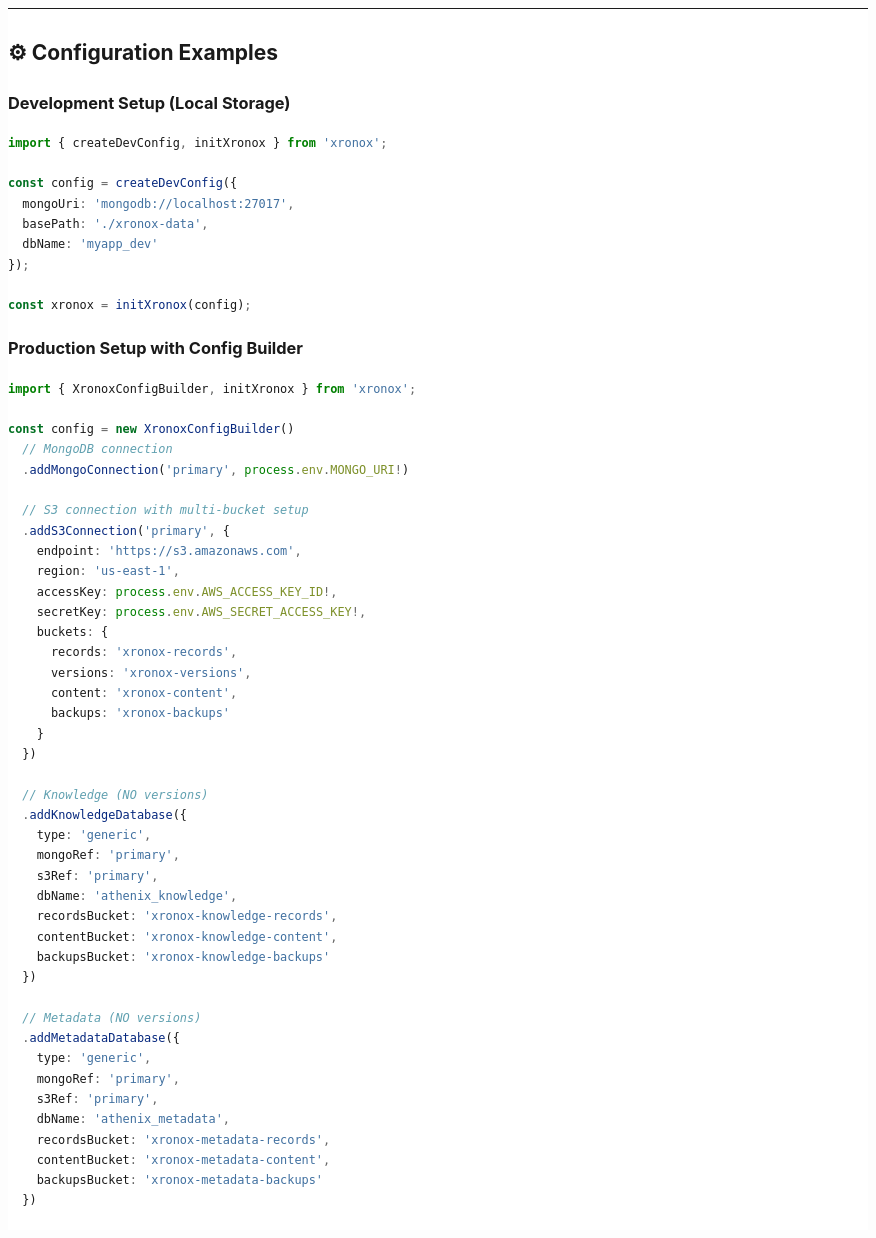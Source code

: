 
---

## ⚙️ Configuration Examples

### Development Setup (Local Storage)

```typescript
import { createDevConfig, initXronox } from 'xronox';

const config = createDevConfig({
  mongoUri: 'mongodb://localhost:27017',
  basePath: './xronox-data',
  dbName: 'myapp_dev'
});

const xronox = initXronox(config);
```

### Production Setup with Config Builder

```typescript
import { XronoxConfigBuilder, initXronox } from 'xronox';

const config = new XronoxConfigBuilder()
  // MongoDB connection
  .addMongoConnection('primary', process.env.MONGO_URI!)
  
  // S3 connection with multi-bucket setup
  .addS3Connection('primary', {
    endpoint: 'https://s3.amazonaws.com',
    region: 'us-east-1',
    accessKey: process.env.AWS_ACCESS_KEY_ID!,
    secretKey: process.env.AWS_SECRET_ACCESS_KEY!,
    buckets: {
      records: 'xronox-records',
      versions: 'xronox-versions',
      content: 'xronox-content',
      backups: 'xronox-backups'
    }
  })
  
  // Knowledge (NO versions)
  .addKnowledgeDatabase({
    type: 'generic',
    mongoRef: 'primary',
    s3Ref: 'primary',
    dbName: 'athenix_knowledge',
    recordsBucket: 'xronox-knowledge-records',
    contentBucket: 'xronox-knowledge-content',
    backupsBucket: 'xronox-knowledge-backups'
  })
  
  // Metadata (NO versions)
  .addMetadataDatabase({
    type: 'generic',
    mongoRef: 'primary',
    s3Ref: 'primary',
    dbName: 'athenix_metadata',
    recordsBucket: 'xronox-metadata-records',
    contentBucket: 'xronox-metadata-content',
    backupsBucket: 'xronox-metadata-backups'
  })
  
```